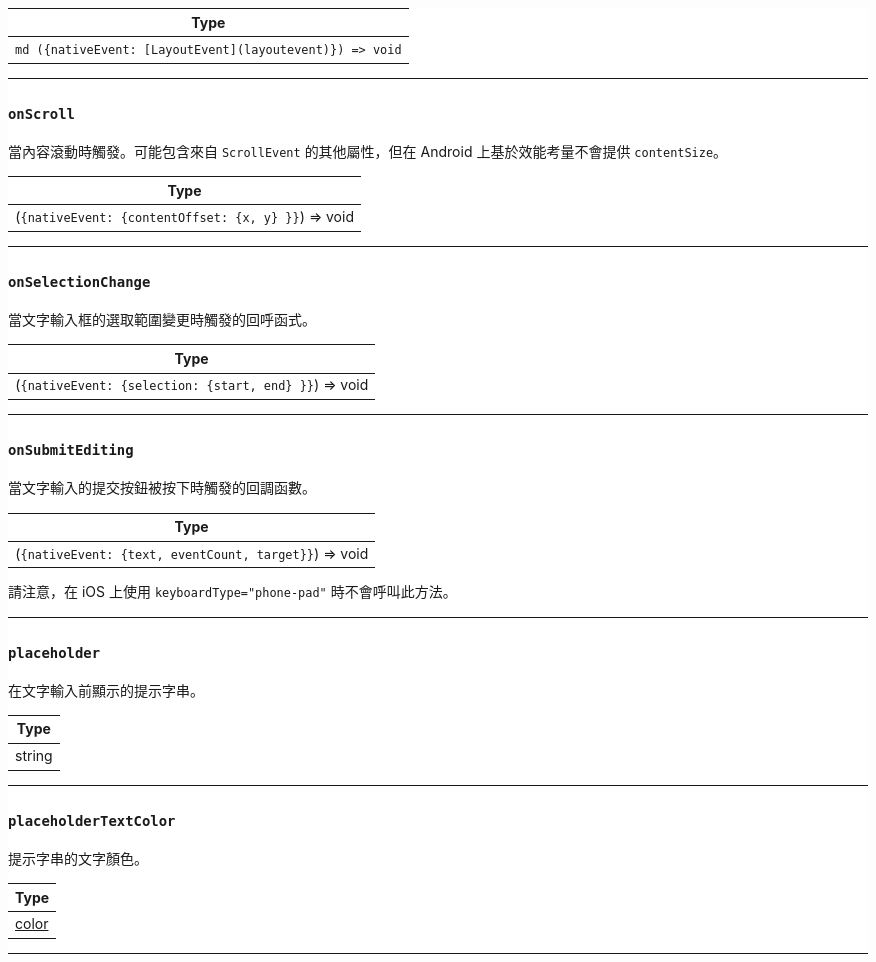 | Type                                                     |
| -------------------------------------------------------- |
| `md ({nativeEvent: [LayoutEvent](layoutevent)}) => void` |

---

### `onScroll`

當內容滾動時觸發。可能包含來自 `ScrollEvent` 的其他屬性，但在 Android 上基於效能考量不會提供 `contentSize`。

| Type                                                |
| --------------------------------------------------- |
| (`{nativeEvent: {contentOffset: {x, y} }}`) => void |

---

### `onSelectionChange`

當文字輸入框的選取範圍變更時觸發的回呼函式。

| Type                                                  |
| ----------------------------------------------------- |
| (`{nativeEvent: {selection: {start, end} }}`) => void |

---

### `onSubmitEditing`

當文字輸入的提交按鈕被按下時觸發的回調函數。

| Type                                                  |
| ----------------------------------------------------- |
| (`{nativeEvent: {text, eventCount, target}}`) => void |

請注意，在 iOS 上使用 `keyboardType="phone-pad"` 時不會呼叫此方法。

---

### `placeholder`

在文字輸入前顯示的提示字串。

| Type   |
| ------ |
| string |

---

### `placeholderTextColor`

提示字串的文字顏色。

| Type               |
| ------------------ |
| [color](colors.md) |

---